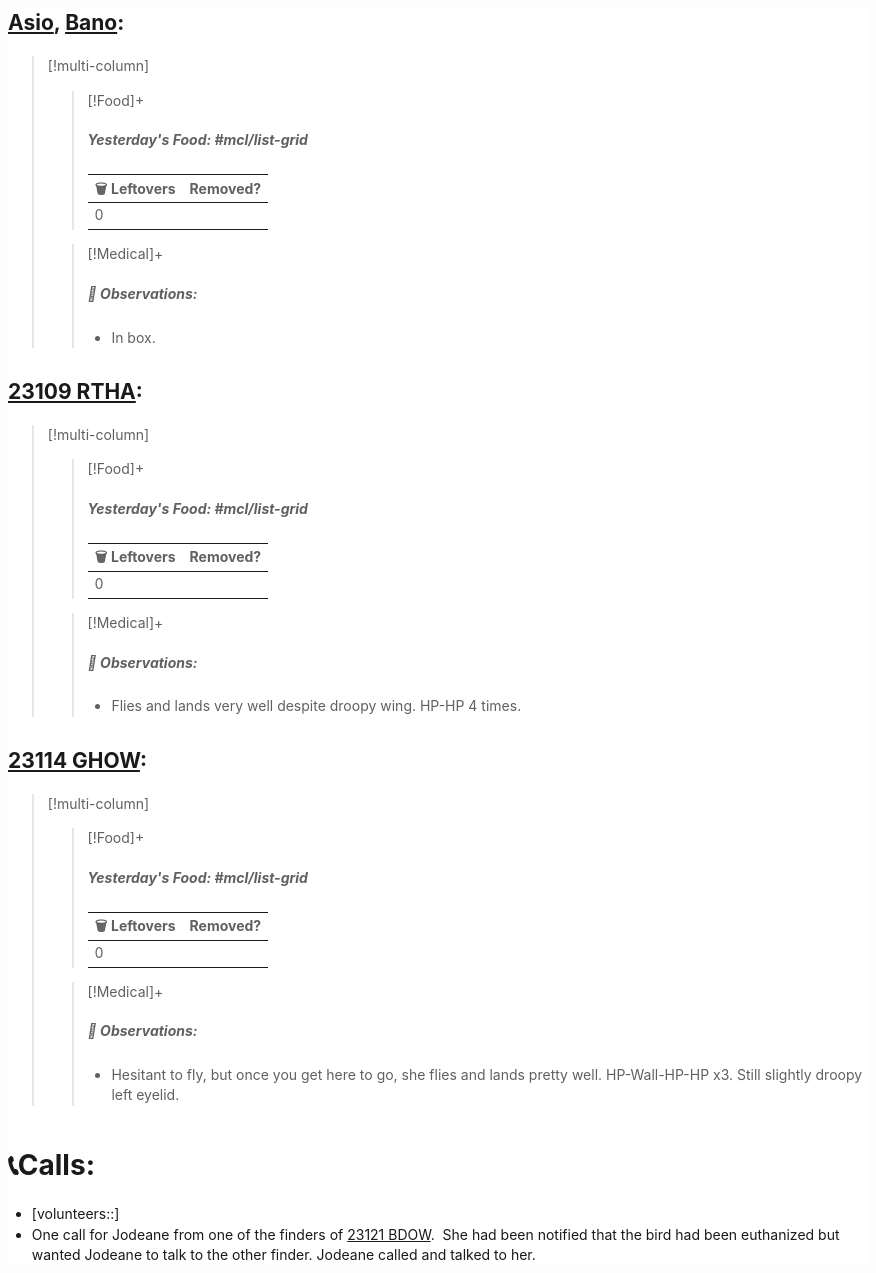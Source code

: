 ## [Asio](../RARE%20Birds/Ed%20Birds/Asio.md), [Bano](../RARE%20Birds/Ed%20Birds/Bano.md):
> [!multi-column]
>
>> [!Food]+
>> ##### Yesterday's Food: #mcl/list-grid
>> |🗑️ Leftovers| Removed?
>> |---|---|
>>|0|
>
>> [!Medical]+
>> ##### 🔭 Observations:
>> - In box.

## [23109 RTHA](../RARE%20Birds/23109%20RTHA.md):
> [!multi-column]
>
>> [!Food]+
>> ##### Yesterday's Food: #mcl/list-grid
>> |🗑️ Leftovers| Removed?
>> |---|---|
>>|0|
>
>> [!Medical]+
>> ##### 🔭 Observations:
>> - Flies and lands very well despite droopy wing. HP-HP 4 times.

## [23114 GHOW](../RARE%20Birds/23114%20GHOW.md):
> [!multi-column]
>
>> [!Food]+
>> ##### Yesterday's Food: #mcl/list-grid
>> |🗑️ Leftovers| Removed?
>> |---|---|
>>|0|
>
>> [!Medical]+
>> ##### 🔭 Observations:
>> - Hesitant to fly, but once you get here to go, she flies and lands pretty well. HP-Wall-HP-HP x3. Still slightly droopy left eyelid.

# 📞Calls:
- [volunteers::]
- One call for Jodeane from one of the finders of [23121 BDOW](../RARE%20Birds/23121%20BDOW.md).  She had been notified that the bird had been euthanized but wanted Jodeane to talk to the other finder. Jodeane called and talked to her.